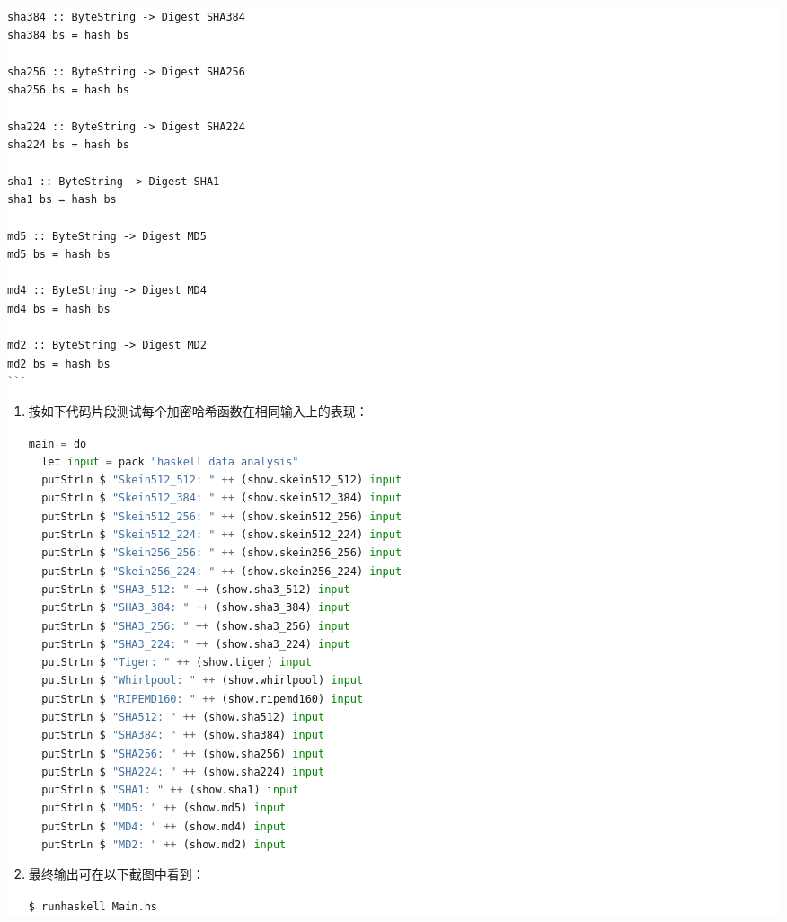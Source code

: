     sha384 :: ByteString -> Digest SHA384
    sha384 bs = hash bs

    sha256 :: ByteString -> Digest SHA256
    sha256 bs = hash bs

    sha224 :: ByteString -> Digest SHA224
    sha224 bs = hash bs

    sha1 :: ByteString -> Digest SHA1
    sha1 bs = hash bs

    md5 :: ByteString -> Digest MD5
    md5 bs = hash bs

    md4 :: ByteString -> Digest MD4
    md4 bs = hash bs

    md2 :: ByteString -> Digest MD2
    md2 bs = hash bs
    ```

1.  按如下代码片段测试每个加密哈希函数在相同输入上的表现：

    ```py
    main = do
      let input = pack "haskell data analysis"
      putStrLn $ "Skein512_512: " ++ (show.skein512_512) input
      putStrLn $ "Skein512_384: " ++ (show.skein512_384) input
      putStrLn $ "Skein512_256: " ++ (show.skein512_256) input
      putStrLn $ "Skein512_224: " ++ (show.skein512_224) input
      putStrLn $ "Skein256_256: " ++ (show.skein256_256) input
      putStrLn $ "Skein256_224: " ++ (show.skein256_224) input
      putStrLn $ "SHA3_512: " ++ (show.sha3_512) input
      putStrLn $ "SHA3_384: " ++ (show.sha3_384) input
      putStrLn $ "SHA3_256: " ++ (show.sha3_256) input
      putStrLn $ "SHA3_224: " ++ (show.sha3_224) input
      putStrLn $ "Tiger: " ++ (show.tiger) input
      putStrLn $ "Whirlpool: " ++ (show.whirlpool) input
      putStrLn $ "RIPEMD160: " ++ (show.ripemd160) input
      putStrLn $ "SHA512: " ++ (show.sha512) input
      putStrLn $ "SHA384: " ++ (show.sha384) input
      putStrLn $ "SHA256: " ++ (show.sha256) input
      putStrLn $ "SHA224: " ++ (show.sha224) input
      putStrLn $ "SHA1: " ++ (show.sha1) input
      putStrLn $ "MD5: " ++ (show.md5) input
      putStrLn $ "MD4: " ++ (show.md4) input
      putStrLn $ "MD2: " ++ (show.md2) input
    ```

1.  最终输出可在以下截图中看到：

    ```py
    $ runhaskell Main.hs

    ```
